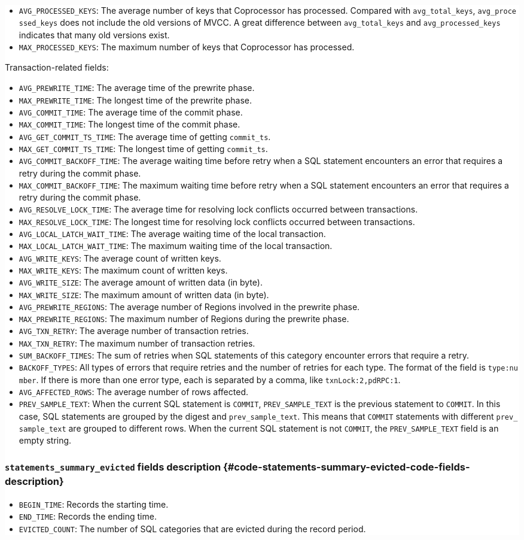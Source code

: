 -   `AVG_PROCESSED_KEYS`: The average number of keys that Coprocessor has processed. Compared with `avg_total_keys`, `avg_processed_keys` does not include the old versions of MVCC. A great difference between `avg_total_keys` and `avg_processed_keys` indicates that many old versions exist.
-   `MAX_PROCESSED_KEYS`: The maximum number of keys that Coprocessor has processed.

Transaction-related fields:

-   `AVG_PREWRITE_TIME`: The average time of the prewrite phase.
-   `MAX_PREWRITE_TIME`: The longest time of the prewrite phase.
-   `AVG_COMMIT_TIME`: The average time of the commit phase.
-   `MAX_COMMIT_TIME`: The longest time of the commit phase.
-   `AVG_GET_COMMIT_TS_TIME`: The average time of getting `commit_ts`.
-   `MAX_GET_COMMIT_TS_TIME`: The longest time of getting `commit_ts`.
-   `AVG_COMMIT_BACKOFF_TIME`: The average waiting time before retry when a SQL statement encounters an error that requires a retry during the commit phase.
-   `MAX_COMMIT_BACKOFF_TIME`: The maximum waiting time before retry when a SQL statement encounters an error that requires a retry during the commit phase.
-   `AVG_RESOLVE_LOCK_TIME`: The average time for resolving lock conflicts occurred between transactions.
-   `MAX_RESOLVE_LOCK_TIME`: The longest time for resolving lock conflicts occurred between transactions.
-   `AVG_LOCAL_LATCH_WAIT_TIME`: The average waiting time of the local transaction.
-   `MAX_LOCAL_LATCH_WAIT_TIME`: The maximum waiting time of the local transaction.
-   `AVG_WRITE_KEYS`: The average count of written keys.
-   `MAX_WRITE_KEYS`: The maximum count of written keys.
-   `AVG_WRITE_SIZE`: The average amount of written data (in byte).
-   `MAX_WRITE_SIZE`: The maximum amount of written data (in byte).
-   `AVG_PREWRITE_REGIONS`: The average number of Regions involved in the prewrite phase.
-   `MAX_PREWRITE_REGIONS`: The maximum number of Regions during the prewrite phase.
-   `AVG_TXN_RETRY`: The average number of transaction retries.
-   `MAX_TXN_RETRY`: The maximum number of transaction retries.
-   `SUM_BACKOFF_TIMES`: The sum of retries when SQL statements of this category encounter errors that require a retry.
-   `BACKOFF_TYPES`: All types of errors that require retries and the number of retries for each type. The format of the field is `type:number`. If there is more than one error type, each is separated by a comma, like `txnLock:2,pdRPC:1`.
-   `AVG_AFFECTED_ROWS`: The average number of rows affected.
-   `PREV_SAMPLE_TEXT`:  When the current SQL statement is `COMMIT`, `PREV_SAMPLE_TEXT` is the previous statement to `COMMIT`. In this case, SQL statements are grouped by the digest and `prev_sample_text`. This means that `COMMIT` statements with different `prev_sample_text` are grouped to different rows. When the current SQL statement is not `COMMIT`, the `PREV_SAMPLE_TEXT` field is an empty string.

### <code>statements_summary_evicted</code> fields description {#code-statements-summary-evicted-code-fields-description}

-   `BEGIN_TIME`: Records the starting time.
-   `END_TIME`: Records the ending time.
-   `EVICTED_COUNT`: The number of SQL categories that are evicted during the record period.
